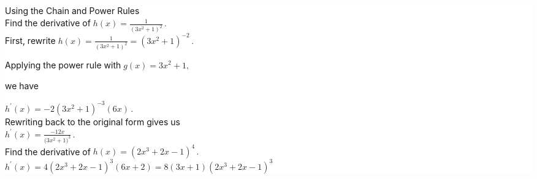 <div data-type="example" class="example">
<div data-type="exercise" class="exercise">
<div data-type="problem" class="problem" markdown="1">
<div data-type="title">
Using the Chain and Power Rules
</div>
Find the derivative of <math xmlns="http://www.w3.org/1998/Math/MathML"><mrow><mi>h</mi><mrow><mo>(</mo><mi>x</mi><mo>)</mo></mrow><mo>=</mo><mfrac><mn>1</mn><mrow><msup><mrow><mrow><mo>(</mo><mrow><mn>3</mn><msup><mi>x</mi><mn>2</mn></msup><mo>+</mo><mn>1</mn></mrow><mo>)</mo></mrow></mrow><mn>2</mn></msup></mrow></mfrac><mo>.</mo></mrow></math>

</div>
<div data-type="solution" class="solution" markdown="1">
First, rewrite <math xmlns="http://www.w3.org/1998/Math/MathML"><mrow><mi>h</mi><mrow><mo>(</mo><mi>x</mi><mo>)</mo></mrow><mo>=</mo><mfrac><mn>1</mn><mrow><msup><mrow><mrow><mo>(</mo><mrow><mn>3</mn><msup><mi>x</mi><mn>2</mn></msup><mo>+</mo><mn>1</mn></mrow><mo>)</mo></mrow></mrow><mn>2</mn></msup></mrow></mfrac><mo>=</mo><msup><mrow><mrow><mo>(</mo><mrow><mn>3</mn><msup><mi>x</mi><mn>2</mn></msup><mo>+</mo><mn>1</mn></mrow><mo>)</mo></mrow></mrow><mrow><mn>−2</mn></mrow></msup><mo>.</mo></mrow></math>

Applying the power rule with <math xmlns="http://www.w3.org/1998/Math/MathML"><mrow><mi>g</mi><mrow><mo>(</mo><mi>x</mi><mo>)</mo></mrow><mo>=</mo><mn>3</mn><msup><mi>x</mi><mn>2</mn></msup><mo>+</mo><mn>1</mn><mo>,</mo></mrow></math>

 we have

<div data-type="equation" class="equation unnumbered" data-label="">
<math xmlns="http://www.w3.org/1998/Math/MathML"><mrow><msup><mi>h</mi><mo>′</mo></msup><mrow><mo>(</mo><mi>x</mi><mo>)</mo></mrow><mo>=</mo><mn>−2</mn><msup><mrow><mrow><mo>(</mo><mrow><mn>3</mn><msup><mi>x</mi><mn>2</mn></msup><mo>+</mo><mn>1</mn></mrow><mo>)</mo></mrow></mrow><mrow><mn>−3</mn></mrow></msup><mrow><mo>(</mo><mrow><mn>6</mn><mi>x</mi></mrow><mo>)</mo></mrow><mo>.</mo></mrow></math>
</div>
Rewriting back to the original form gives us

<div data-type="equation" class="equation unnumbered" data-label="">
<math xmlns="http://www.w3.org/1998/Math/MathML"><mrow><msup><mi>h</mi><mo>′</mo></msup><mrow><mo>(</mo><mi>x</mi><mo>)</mo></mrow><mo>=</mo><mfrac><mrow><mn>−12</mn><mi>x</mi></mrow><mrow><msup><mrow><mo stretchy="false">(</mo><mn>3</mn><msup><mi>x</mi><mn>2</mn></msup><mo>+</mo><mn>1</mn><mo stretchy="false">)</mo></mrow><mn>3</mn></msup></mrow></mfrac><mo>.</mo></mrow></math>
</div>
</div>
</div>
</div>

<div data-type="note" class="note checkpoint">
<div data-type="exercise" class="exercise">
<div data-type="problem" class="problem" markdown="1">
Find the derivative of <math xmlns="http://www.w3.org/1998/Math/MathML"><mrow><mi>h</mi><mrow><mo>(</mo><mi>x</mi><mo>)</mo></mrow><mo>=</mo><msup><mrow><mrow><mo>(</mo><mrow><mn>2</mn><msup><mi>x</mi><mn>3</mn></msup><mo>+</mo><mn>2</mn><mi>x</mi><mo>−</mo><mn>1</mn></mrow><mo>)</mo></mrow></mrow><mn>4</mn></msup><mo>.</mo></mrow></math>

</div>
<div data-type="solution" class="solution" markdown="1">
<math xmlns="http://www.w3.org/1998/Math/MathML"><mrow><msup><mi>h</mi><mo>′</mo></msup><mrow><mo>(</mo><mi>x</mi><mo>)</mo></mrow><mo>=</mo><mn>4</mn><msup><mrow><mrow><mo>(</mo><mrow><mn>2</mn><msup><mi>x</mi><mn>3</mn></msup><mo>+</mo><mn>2</mn><mi>x</mi><mo>−</mo><mn>1</mn></mrow><mo>)</mo></mrow></mrow><mn>3</mn></msup><mrow><mo>(</mo><mrow><mn>6</mn><mi>x</mi><mo>+</mo><mn>2</mn></mrow><mo>)</mo></mrow><mo>=</mo><mn>8</mn><mrow><mo>(</mo><mrow><mn>3</mn><mi>x</mi><mo>+</mo><mn>1</mn></mrow><mo>)</mo></mrow><msup><mrow><mrow><mo>(</mo><mrow><mn>2</mn><msup><mi>x</mi><mn>3</mn></msup><mo>+</mo><mn>2</mn><mi>x</mi><mo>−</mo><mn>1</mn></mrow><mo>)</mo></mrow></mrow><mn>3</mn></msup></mrow></math>

